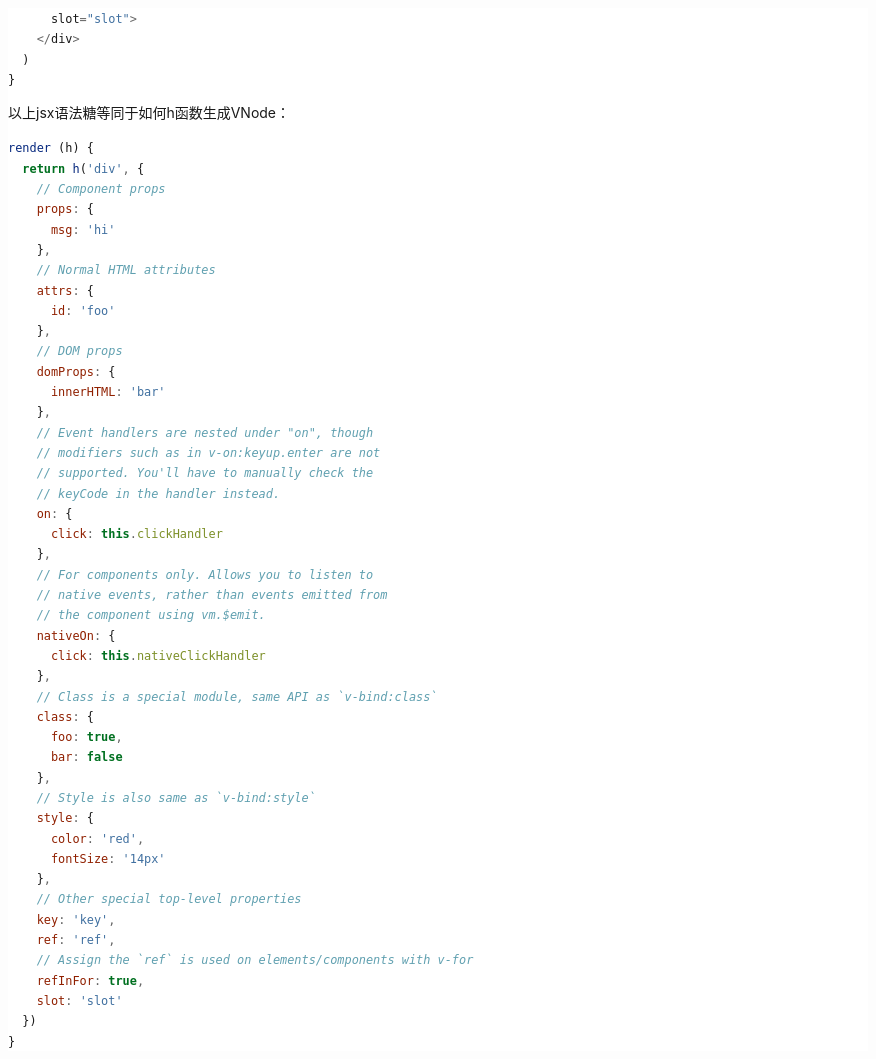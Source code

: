 ``` js
      slot="slot">
    </div>
  )
}
```

以上jsx语法糖等同于如何h函数生成VNode：

``` js
render (h) {
  return h('div', {
    // Component props
    props: {
      msg: 'hi'
    },
    // Normal HTML attributes
    attrs: {
      id: 'foo'
    },
    // DOM props
    domProps: {
      innerHTML: 'bar'
    },
    // Event handlers are nested under "on", though
    // modifiers such as in v-on:keyup.enter are not
    // supported. You'll have to manually check the
    // keyCode in the handler instead.
    on: {
      click: this.clickHandler
    },
    // For components only. Allows you to listen to
    // native events, rather than events emitted from
    // the component using vm.$emit.
    nativeOn: {
      click: this.nativeClickHandler
    },
    // Class is a special module, same API as `v-bind:class`
    class: {
      foo: true,
      bar: false
    },
    // Style is also same as `v-bind:style`
    style: {
      color: 'red',
      fontSize: '14px'
    },
    // Other special top-level properties
    key: 'key',
    ref: 'ref',
    // Assign the `ref` is used on elements/components with v-for
    refInFor: true,
    slot: 'slot'
  })
}
```
